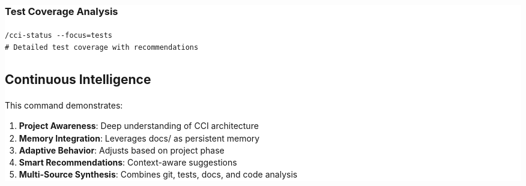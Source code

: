 ### Test Coverage Analysis
```
/cci-status --focus=tests
# Detailed test coverage with recommendations
```

## Continuous Intelligence

This command demonstrates:
1. **Project Awareness**: Deep understanding of CCI architecture
2. **Memory Integration**: Leverages docs/ as persistent memory
3. **Adaptive Behavior**: Adjusts based on project phase
4. **Smart Recommendations**: Context-aware suggestions
5. **Multi-Source Synthesis**: Combines git, tests, docs, and code analysis